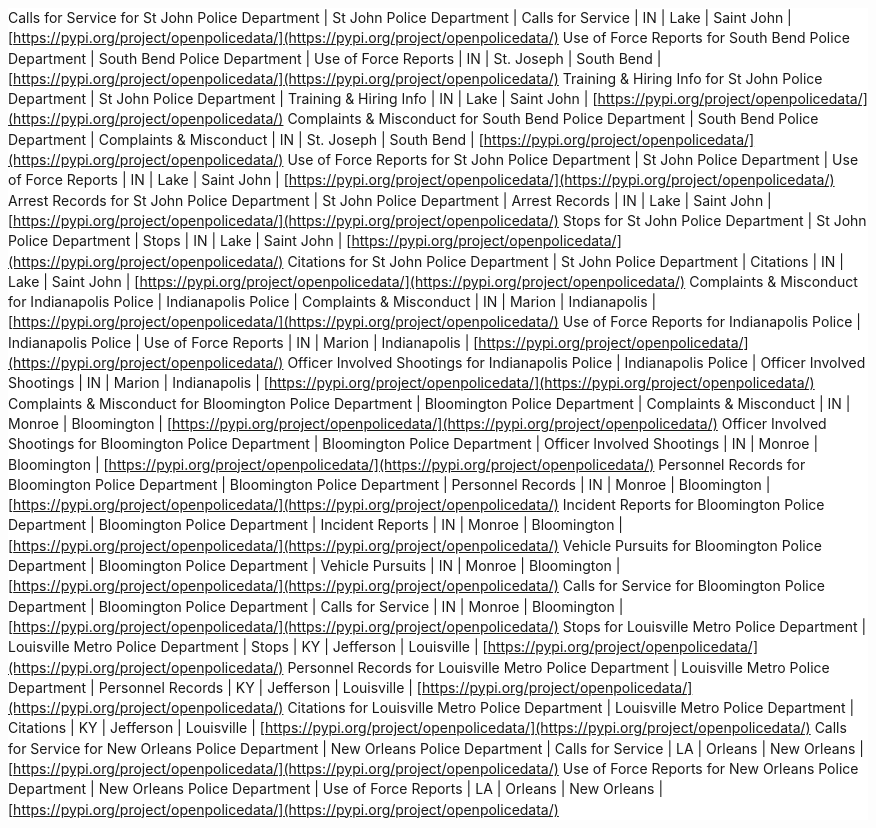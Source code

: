 Calls for Service for St John Police Department | St John Police Department | Calls for Service | IN | Lake | Saint John | [https://pypi.org/project/openpolicedata/](https://pypi.org/project/openpolicedata/)
Use of Force Reports for South Bend Police Department | South Bend Police Department | Use of Force Reports | IN | St. Joseph | South Bend | [https://pypi.org/project/openpolicedata/](https://pypi.org/project/openpolicedata/)
Training & Hiring Info for St John Police Department | St John Police Department | Training & Hiring Info | IN | Lake | Saint John | [https://pypi.org/project/openpolicedata/](https://pypi.org/project/openpolicedata/)
Complaints & Misconduct for South Bend Police Department | South Bend Police Department | Complaints & Misconduct | IN | St. Joseph | South Bend | [https://pypi.org/project/openpolicedata/](https://pypi.org/project/openpolicedata/)
Use of Force Reports for St John Police Department | St John Police Department | Use of Force Reports | IN | Lake | Saint John | [https://pypi.org/project/openpolicedata/](https://pypi.org/project/openpolicedata/)
Arrest Records for St John Police Department | St John Police Department | Arrest Records | IN | Lake | Saint John | [https://pypi.org/project/openpolicedata/](https://pypi.org/project/openpolicedata/)
Stops for St John Police Department | St John Police Department | Stops | IN | Lake | Saint John | [https://pypi.org/project/openpolicedata/](https://pypi.org/project/openpolicedata/)
Citations for St John Police Department | St John Police Department | Citations | IN | Lake | Saint John | [https://pypi.org/project/openpolicedata/](https://pypi.org/project/openpolicedata/)
Complaints & Misconduct for Indianapolis Police | Indianapolis Police | Complaints & Misconduct | IN | Marion | Indianapolis | [https://pypi.org/project/openpolicedata/](https://pypi.org/project/openpolicedata/)
Use of Force Reports for Indianapolis Police | Indianapolis Police | Use of Force Reports | IN | Marion | Indianapolis | [https://pypi.org/project/openpolicedata/](https://pypi.org/project/openpolicedata/)
Officer Involved Shootings for Indianapolis Police | Indianapolis Police | Officer Involved Shootings | IN | Marion | Indianapolis | [https://pypi.org/project/openpolicedata/](https://pypi.org/project/openpolicedata/)
Complaints & Misconduct for Bloomington Police Department | Bloomington Police Department | Complaints & Misconduct | IN | Monroe | Bloomington | [https://pypi.org/project/openpolicedata/](https://pypi.org/project/openpolicedata/)
Officer Involved Shootings for Bloomington Police Department | Bloomington Police Department | Officer Involved Shootings | IN | Monroe | Bloomington | [https://pypi.org/project/openpolicedata/](https://pypi.org/project/openpolicedata/)
Personnel Records for Bloomington Police Department | Bloomington Police Department | Personnel Records | IN | Monroe | Bloomington | [https://pypi.org/project/openpolicedata/](https://pypi.org/project/openpolicedata/)
Incident Reports for Bloomington Police Department | Bloomington Police Department | Incident Reports | IN | Monroe | Bloomington | [https://pypi.org/project/openpolicedata/](https://pypi.org/project/openpolicedata/)
Vehicle Pursuits for Bloomington Police Department | Bloomington Police Department | Vehicle Pursuits | IN | Monroe | Bloomington | [https://pypi.org/project/openpolicedata/](https://pypi.org/project/openpolicedata/)
Calls for Service for Bloomington Police Department | Bloomington Police Department | Calls for Service | IN | Monroe | Bloomington | [https://pypi.org/project/openpolicedata/](https://pypi.org/project/openpolicedata/)
Stops for Louisville Metro Police Department | Louisville Metro Police Department | Stops | KY | Jefferson | Louisville | [https://pypi.org/project/openpolicedata/](https://pypi.org/project/openpolicedata/)
Personnel Records for Louisville Metro Police Department | Louisville Metro Police Department | Personnel Records | KY | Jefferson | Louisville | [https://pypi.org/project/openpolicedata/](https://pypi.org/project/openpolicedata/)
Citations for Louisville Metro Police Department | Louisville Metro Police Department | Citations | KY | Jefferson | Louisville | [https://pypi.org/project/openpolicedata/](https://pypi.org/project/openpolicedata/)
Calls for Service for New Orleans Police Department | New Orleans Police Department | Calls for Service | LA | Orleans | New Orleans | [https://pypi.org/project/openpolicedata/](https://pypi.org/project/openpolicedata/)
Use of Force Reports for New Orleans Police Department | New Orleans Police Department | Use of Force Reports | LA | Orleans | New Orleans | [https://pypi.org/project/openpolicedata/](https://pypi.org/project/openpolicedata/)